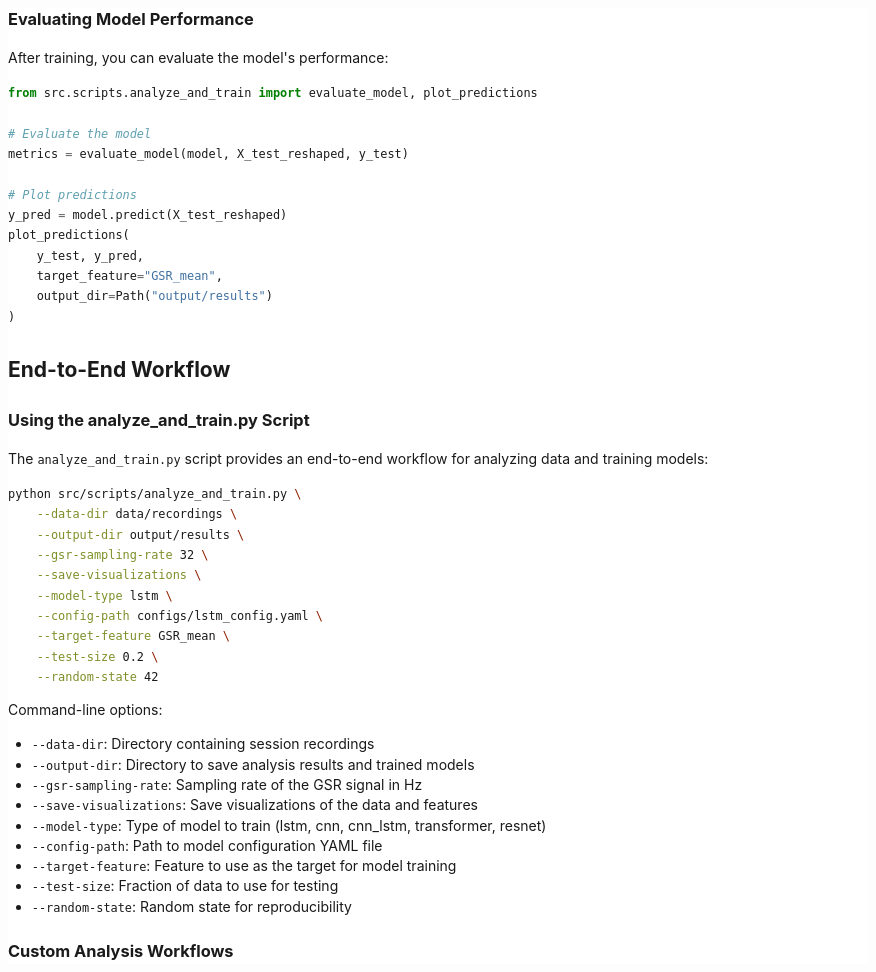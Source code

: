 ### Evaluating Model Performance

After training, you can evaluate the model's performance:

```python
from src.scripts.analyze_and_train import evaluate_model, plot_predictions

# Evaluate the model
metrics = evaluate_model(model, X_test_reshaped, y_test)

# Plot predictions
y_pred = model.predict(X_test_reshaped)
plot_predictions(
    y_test, y_pred,
    target_feature="GSR_mean",
    output_dir=Path("output/results")
)
```

## End-to-End Workflow

### Using the analyze_and_train.py Script

The `analyze_and_train.py` script provides an end-to-end workflow for analyzing data and training models:

```bash
python src/scripts/analyze_and_train.py \
    --data-dir data/recordings \
    --output-dir output/results \
    --gsr-sampling-rate 32 \
    --save-visualizations \
    --model-type lstm \
    --config-path configs/lstm_config.yaml \
    --target-feature GSR_mean \
    --test-size 0.2 \
    --random-state 42
```

Command-line options:

- `--data-dir`: Directory containing session recordings
- `--output-dir`: Directory to save analysis results and trained models
- `--gsr-sampling-rate`: Sampling rate of the GSR signal in Hz
- `--save-visualizations`: Save visualizations of the data and features
- `--model-type`: Type of model to train (lstm, cnn, cnn_lstm, transformer, resnet)
- `--config-path`: Path to model configuration YAML file
- `--target-feature`: Feature to use as the target for model training
- `--test-size`: Fraction of data to use for testing
- `--random-state`: Random state for reproducibility

### Custom Analysis Workflows
